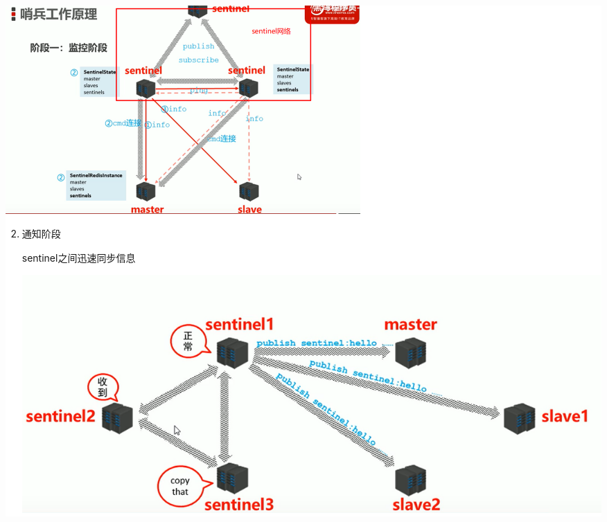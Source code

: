    <img src="./哨兵原理1.png" style="zoom: 50%;" />



2. 通知阶段

   sentinel之间迅速同步信息

   ![](./哨兵原理2.png)
